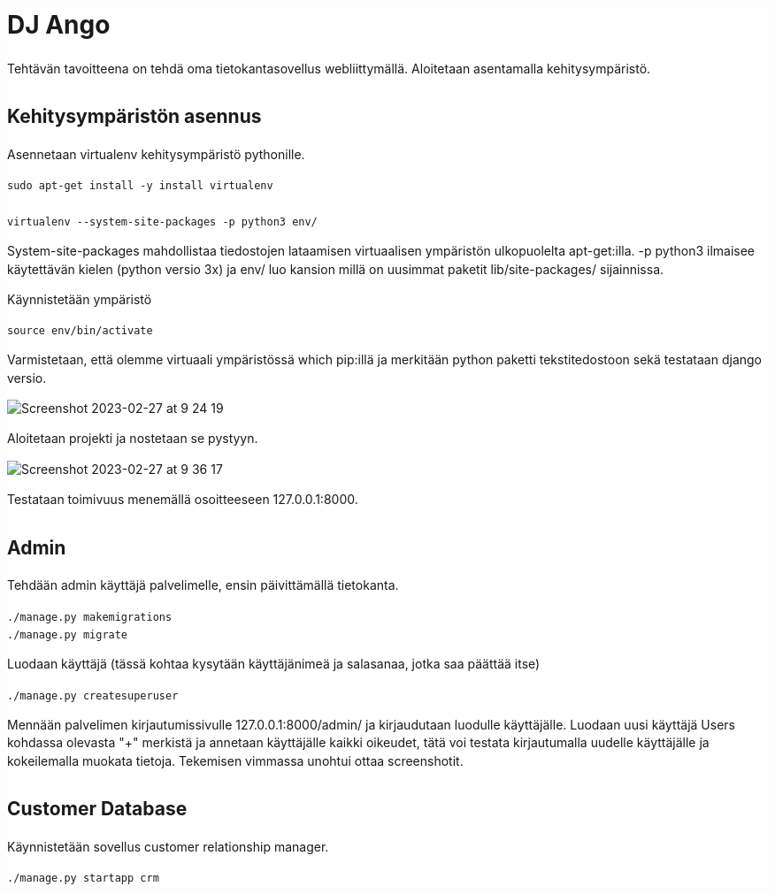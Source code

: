 # DJ Ango

Tehtävän tavoitteena on tehdä oma tietokantasovellus webliittymällä. Aloitetaan asentamalla kehitysympäristö.

## Kehitysympäristön asennus

Asennetaan virtualenv kehitysympäristö pythonille.

    sudo apt-get install -y install virtualenv
    
    virtualenv --system-site-packages -p python3 env/
    
System-site-packages mahdollistaa tiedostojen lataamisen virtuaalisen ympäristön ulkopuolelta apt-get:illa. -p python3 ilmaisee käytettävän kielen (python versio 3x) ja env/ luo kansion millä on uusimmat paketit lib/site-packages/ sijainnissa.

Käynnistetään ympäristö

    source env/bin/activate
    
Varmistetaan, että olemme virtuaali ympäristössä which pip:illä ja merkitään python paketti tekstitedostoon sekä testataan django versio.


<img width="515" alt="Screenshot 2023-02-27 at 9 24 19" src="https://user-images.githubusercontent.com/120730231/221501504-f24916f1-278c-4a6a-a108-a11f2972cfa3.png">


Aloitetaan projekti ja nostetaan se pystyyn.

<img width="584" alt="Screenshot 2023-02-27 at 9 36 17" src="https://user-images.githubusercontent.com/120730231/221502414-dcd86a45-31c6-4a87-a041-f5175520407b.png">


Testataan toimivuus menemällä osoitteeseen 127.0.0.1:8000.

## Admin

Tehdään admin käyttäjä palvelimelle, ensin päivittämällä tietokanta.

    ./manage.py makemigrations
    ./manage.py migrate
    
Luodaan käyttäjä (tässä kohtaa kysytään käyttäjänimeä ja salasanaa, jotka saa päättää itse)

    ./manage.py createsuperuser

Mennään palvelimen kirjautumissivulle 127.0.0.1:8000/admin/ ja kirjaudutaan luodulle käyttäjälle. Luodaan uusi käyttäjä Users kohdassa olevasta "+" merkistä ja annetaan käyttäjälle kaikki oikeudet, tätä voi testata kirjautumalla uudelle käyttäjälle ja kokeilemalla muokata tietoja. Tekemisen vimmassa unohtui ottaa screenshotit. 

## Customer Database

Käynnistetään sovellus customer relationship manager.

    ./manage.py startapp crm
    